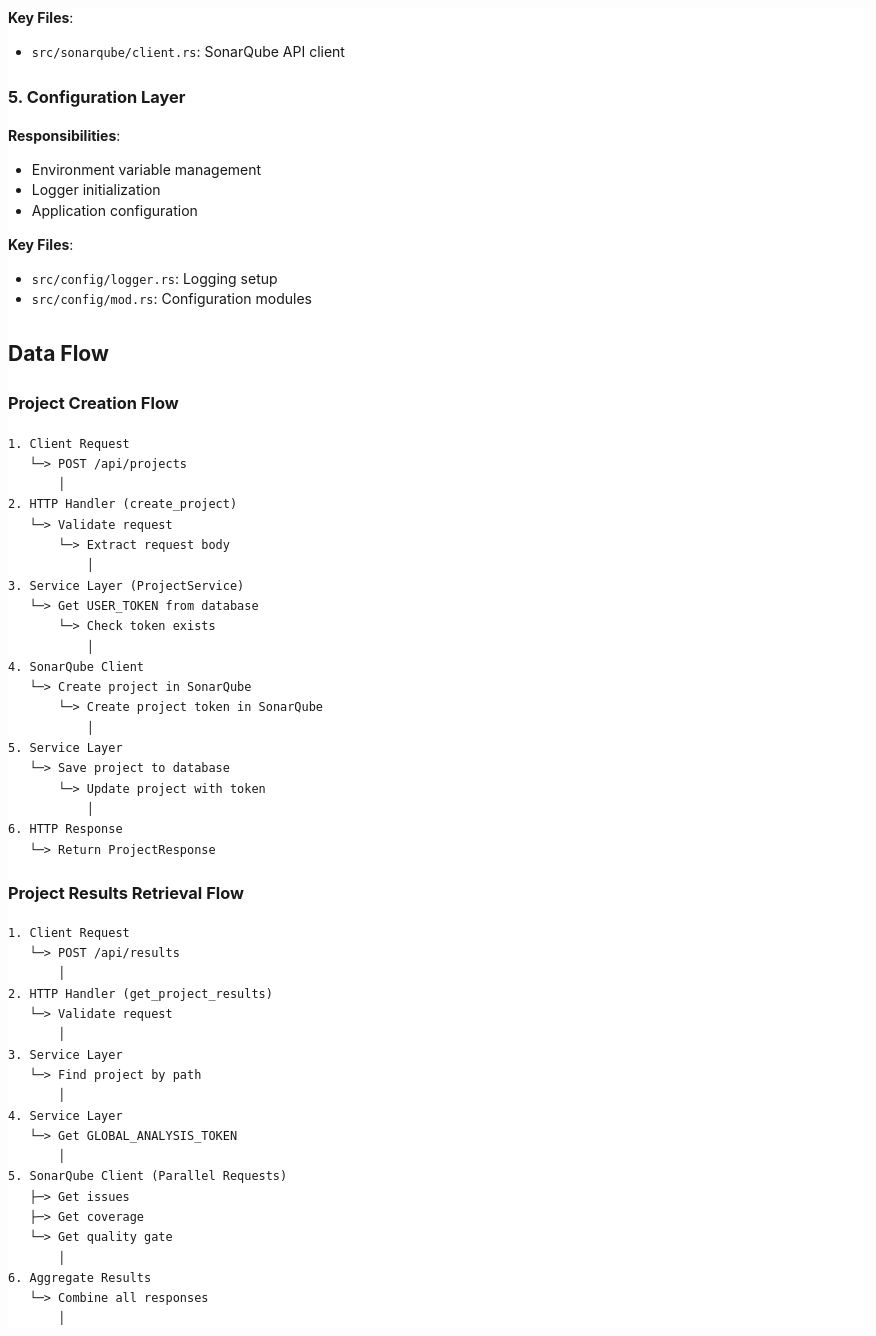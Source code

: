 **Key Files**:
- `src/sonarqube/client.rs`: SonarQube API client

### 5. Configuration Layer

**Responsibilities**:
- Environment variable management
- Logger initialization
- Application configuration

**Key Files**:
- `src/config/logger.rs`: Logging setup
- `src/config/mod.rs`: Configuration modules

## Data Flow

### Project Creation Flow

```
1. Client Request
   └─> POST /api/projects
       │
2. HTTP Handler (create_project)
   └─> Validate request
       └─> Extract request body
           │
3. Service Layer (ProjectService)
   └─> Get USER_TOKEN from database
       └─> Check token exists
           │
4. SonarQube Client
   └─> Create project in SonarQube
       └─> Create project token in SonarQube
           │
5. Service Layer
   └─> Save project to database
       └─> Update project with token
           │
6. HTTP Response
   └─> Return ProjectResponse
```

### Project Results Retrieval Flow

```
1. Client Request
   └─> POST /api/results
       │
2. HTTP Handler (get_project_results)
   └─> Validate request
       │
3. Service Layer
   └─> Find project by path
       │
4. Service Layer
   └─> Get GLOBAL_ANALYSIS_TOKEN
       │
5. SonarQube Client (Parallel Requests)
   ├─> Get issues
   ├─> Get coverage
   └─> Get quality gate
       │
6. Aggregate Results
   └─> Combine all responses
       │
```